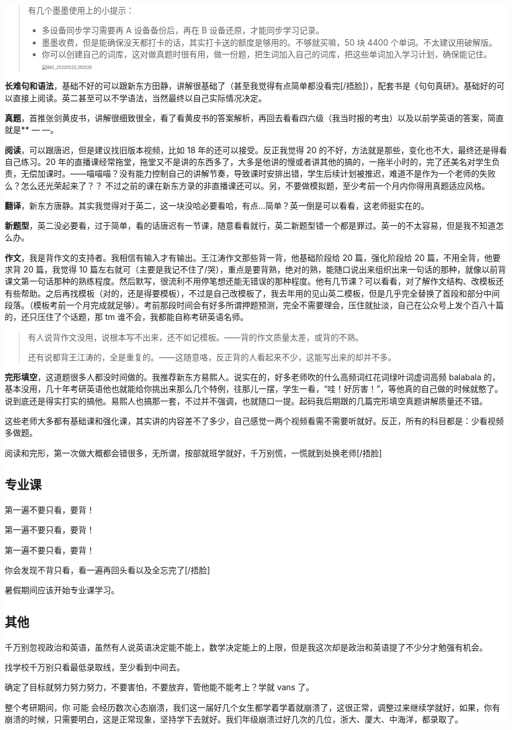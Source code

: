 >  有几个墨墨使用上的小提示：
>
>  - 多设备同步学习需要再 A 设备备份后，再在 B 设备还原，才能同步学习记录。
>  - 墨墨收费，但是能确保没天都打卡的话，其实打卡送的额度是够用的。不够就买嘛，50 块 4400 个单词。不太建议用破解版。
>  - 你可以创建自己的词库，这对做真题时很有用，做一份题，把生词加入自己的词库，把这些单词加入学习计划，确保能记住。<img src="assets/IMG_20200520_185526.jpg" alt="IMG_20200520_185526" style="zoom: 50%;" />

**长难句和语法**，基础不好的可以跟新东方田静，讲解很基础了（甚至我觉得有点简单都没看完[/捂脸]），配套书是《句句真研》。基础好的可以直接上阅读。英二甚至可以不学语法，当然最终以自己实际情况决定。

**真题**，首推张剑黄皮书，讲解很细致很全，看了看黄皮书的答案解析，再回去看看四六级（我当时报的考虫）以及以前学英语的答案，简直就是** — —。

**阅读**，可以跟唐迟，但是建议找旧版本视频，比如 18 年的还可以接受。反正我觉得 20 的不好，方法就是那些，变化也不大，最终还是得看自己练习。20 年的直播课经常拖堂，拖堂又不是讲的东西多了，大多是他讲的慢或者讲其他的搞的，一拖半小时的，完了还美名对学生负责，无偿加课时。——喵喵喵？没有能力控制自己的讲解节奏，导致课时安排出错，学生后续计划被推迟，难道不是作为一个老师的失败么？怎么还光荣起来了？？  不过之前的课在新东方录的非直播课还可以。另，不要做模拟题，至少考前一个月内你得用真题适应风格。

**翻译**，新东方唐静。其实我觉得对于英二，这一块没哈必要看哈，有点...简单？英一倒是可以看看，这老师挺实在的。

**新题型**，英二没必要看，过于简单，看的话唐迟有一节课，随意看看就行，英二新题型错一个都是罪过。英一的不太容易，但是我不知道怎么办。

**作文**，我是背作文的支持者。我相信有输入才有输出。王江涛作文那些背一背，他基础阶段给 20 篇，强化阶段给 20 篇，不用全背，他要求背 20 篇，我觉得 10 篇左右就可（主要是我记不住了/哭），重点是要背熟，绝对的熟，能随口说出来组织出来一句话的那种，就像以前背课文第一句话那种的熟练程度。然后默写，很流利不用停笔想还能无错误的那种程度。他有几节课？可以看看，对了解作文结构、改模板还有些帮助。之后再找模板（对的，还是得要模板），不过是自己改模板了，我去年用的见山英二模板，但是几乎完全替换了首段和部分中间段落。（模板考前一个月完成就足够）。考前那段时间会有好多所谓押题预测，完全不需要理会，压住就扯淡，自己在公众号上发个百八十篇的，还只压住了个话题，那 tm 谁不会，我都能自称考研英语名师。

> 有人说背作文没用，说根本写不出来，还不如记模板。——背的作文质量太差，或背的不熟。
>
> 还有说都背王江涛的，全是重复的。——这随意咯，反正背的人看起来不少，这能写出来的却并不多。

**完形填空**，这道题很多人都没时间做的。我推荐新东方易熙人。说实在的，好多老师吹的什么高频词红花词绿叶词虚词高频 balabala 的，基本没用，几十年考研英语他也就能给你挑出来那么几个特例，往那儿一摆，学生一看，“哇！好厉害！”，等他真的自己做的时候就憨了。说到底还是得实打实的搞他。易熙人也搞那一套，不过并不强调，也就随口一提。起码我后期跟的几篇完形填空真题讲解质量还不错。

这些老师大多都有基础课和强化课，其实讲的内容差不了多少，自己感觉一两个视频看需不需要听就好。反正，所有的科目都是：少看视频多做题。

阅读和完形，第一次做大概都会错很多，无所谓，按部就班学就好，千万别慌，一慌就到处换老师[/捂脸]

## 专业课

第一遍不要只看，要背！

第一遍不要只看，要背！

第一遍不要只看，要背！

你会发现不背只看，看一遍再回头看以及全忘完了[/捂脸]

暑假期间应该开始专业课学习。

## 其他

千万别忽视政治和英语，虽然有人说英语决定能不能上，数学决定能上的上限，但是我这次却是政治和英语提了不少分才勉强有机会。

找学校千万别只看最低录取线，至少看到中间去。

确定了目标就努力努力努力，不要害怕，不要放弃，管他能不能考上？学就 vans 了。

整个考研期间，你 可能 会经历数次心态崩溃，我们这一届好几个女生都学着学着就崩溃了，这很正常，调整过来继续学就好，如果，你有崩溃的时候，只需要明白，这是正常现象，坚持学下去就好。我们年级崩溃过好几次的几位，浙大、厦大、中海洋，都录取了。
